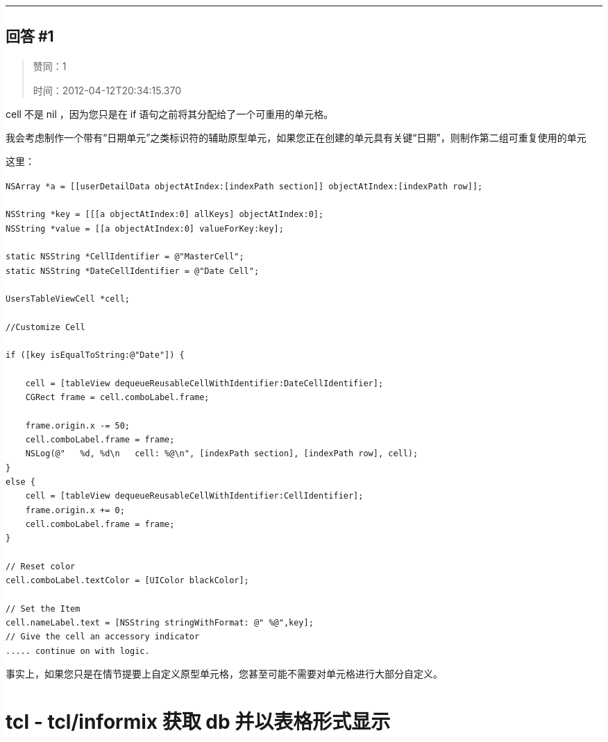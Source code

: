 * * *

## 回答 #1

> 赞同：1
> 
> 时间：2012-04-12T20:34:15.370

cell 不是 nil ，因为您只是在 if 语句之前将其分配给了一个可重用的单元格。

我会考虑制作一个带有“日期单元”之类标识符的辅助原型单元，如果您正在创建的单元具有关键“日期”，则制作第二组可重复使用的单元

这里：

```
NSArray *a = [[userDetailData objectAtIndex:[indexPath section]] objectAtIndex:[indexPath row]];

NSString *key = [[[a objectAtIndex:0] allKeys] objectAtIndex:0];
NSString *value = [[a objectAtIndex:0] valueForKey:key];

static NSString *CellIdentifier = @"MasterCell";
static NSString *DateCellIdentifier = @"Date Cell";

UsersTableViewCell *cell;

//Customize Cell

if ([key isEqualToString:@"Date"]) {

    cell = [tableView dequeueReusableCellWithIdentifier:DateCellIdentifier];
    CGRect frame = cell.comboLabel.frame;

    frame.origin.x -= 50;
    cell.comboLabel.frame = frame;
    NSLog(@"   %d, %d\n   cell: %@\n", [indexPath section], [indexPath row], cell);
}
else {
    cell = [tableView dequeueReusableCellWithIdentifier:CellIdentifier];
    frame.origin.x += 0;
    cell.comboLabel.frame = frame;
}

// Reset color
cell.comboLabel.textColor = [UIColor blackColor];

// Set the Item
cell.nameLabel.text = [NSString stringWithFormat: @" %@",key];
// Give the cell an accessory indicator
..... continue on with logic. 
```

事实上，如果您只是在情节提要上自定义原型单元格，您甚至可能不需要对单元格进行大部分自定义。

# tcl - tcl/informix 获取 db 并以表格形式显示
